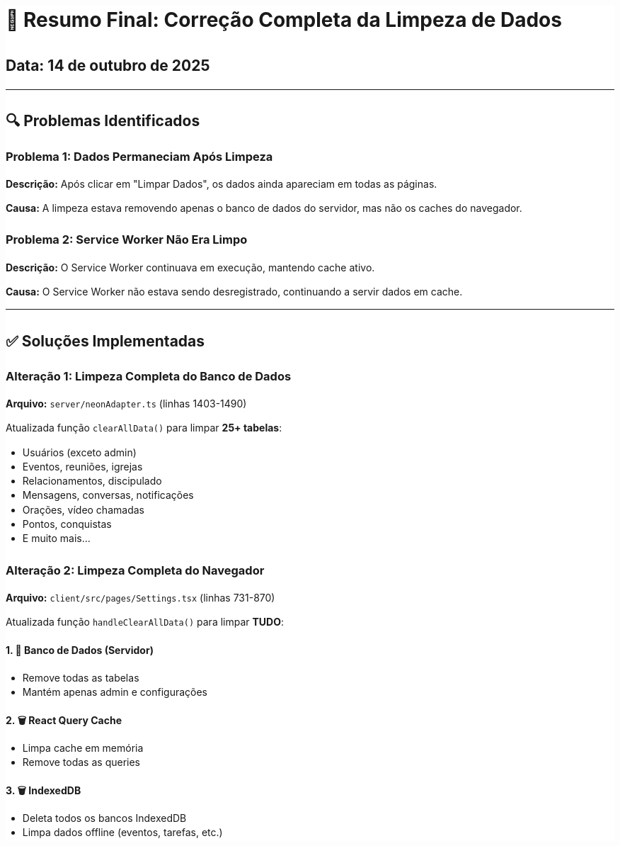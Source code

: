 # 🎯 Resumo Final: Correção Completa da Limpeza de Dados

## Data: 14 de outubro de 2025

---

## 🔍 Problemas Identificados

### Problema 1: Dados Permaneciam Após Limpeza
**Descrição:** Após clicar em "Limpar Dados", os dados ainda apareciam em todas as páginas.

**Causa:** A limpeza estava removendo apenas o banco de dados do servidor, mas não os caches do navegador.

### Problema 2: Service Worker Não Era Limpo
**Descrição:** O Service Worker continuava em execução, mantendo cache ativo.

**Causa:** O Service Worker não estava sendo desregistrado, continuando a servir dados em cache.

---

## ✅ Soluções Implementadas

### Alteração 1: Limpeza Completa do Banco de Dados
**Arquivo:** `server/neonAdapter.ts` (linhas 1403-1490)

Atualizada função `clearAllData()` para limpar **25+ tabelas**:
- Usuários (exceto admin)
- Eventos, reuniões, igrejas
- Relacionamentos, discipulado
- Mensagens, conversas, notificações
- Orações, vídeo chamadas
- Pontos, conquistas
- E muito mais...

### Alteração 2: Limpeza Completa do Navegador
**Arquivo:** `client/src/pages/Settings.tsx` (linhas 731-870)

Atualizada função `handleClearAllData()` para limpar **TUDO**:

#### 1. 📡 Banco de Dados (Servidor)
- Remove todas as tabelas
- Mantém apenas admin e configurações

#### 2. 🗑️ React Query Cache
- Limpa cache em memória
- Remove todas as queries

#### 3. 🗑️ IndexedDB
- Deleta todos os bancos IndexedDB
- Limpa dados offline (eventos, tarefas, etc.)
